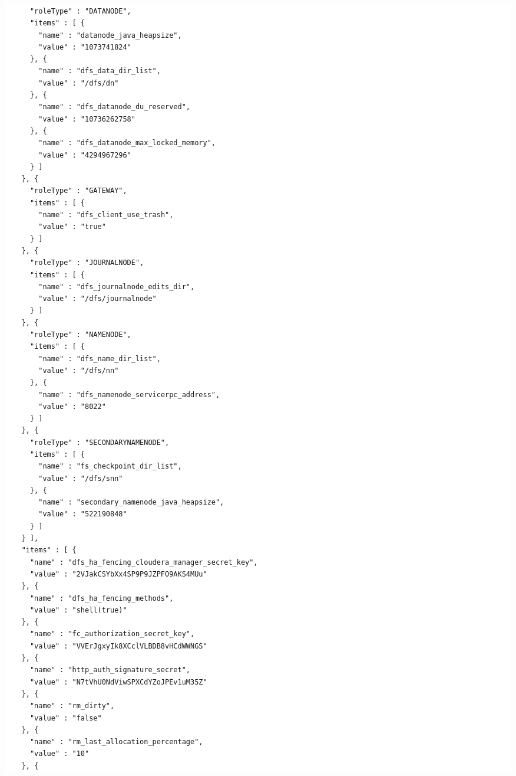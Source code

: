           "roleType" : "DATANODE",
          "items" : [ {
            "name" : "datanode_java_heapsize",
            "value" : "1073741824"
          }, {
            "name" : "dfs_data_dir_list",
            "value" : "/dfs/dn"
          }, {
            "name" : "dfs_datanode_du_reserved",
            "value" : "10736262758"
          }, {
            "name" : "dfs_datanode_max_locked_memory",
            "value" : "4294967296"
          } ]
        }, {
          "roleType" : "GATEWAY",
          "items" : [ {
            "name" : "dfs_client_use_trash",
            "value" : "true"
          } ]
        }, {
          "roleType" : "JOURNALNODE",
          "items" : [ {
            "name" : "dfs_journalnode_edits_dir",
            "value" : "/dfs/journalnode"
          } ]
        }, {
          "roleType" : "NAMENODE",
          "items" : [ {
            "name" : "dfs_name_dir_list",
            "value" : "/dfs/nn"
          }, {
            "name" : "dfs_namenode_servicerpc_address",
            "value" : "8022"
          } ]
        }, {
          "roleType" : "SECONDARYNAMENODE",
          "items" : [ {
            "name" : "fs_checkpoint_dir_list",
            "value" : "/dfs/snn"
          }, {
            "name" : "secondary_namenode_java_heapsize",
            "value" : "522190848"
          } ]
        } ],
        "items" : [ {
          "name" : "dfs_ha_fencing_cloudera_manager_secret_key",
          "value" : "2VJakCSYbXx4SP9P9JZPFO9AKS4MUu"
        }, {
          "name" : "dfs_ha_fencing_methods",
          "value" : "shell(true)"
        }, {
          "name" : "fc_authorization_secret_key",
          "value" : "VVErJgxyIk8XCclVLBDB8vHCdWWNGS"
        }, {
          "name" : "http_auth_signature_secret",
          "value" : "N7tVhU0NdViwSPXCdYZoJPEv1uM35Z"
        }, {
          "name" : "rm_dirty",
          "value" : "false"
        }, {
          "name" : "rm_last_allocation_percentage",
          "value" : "10"
        }, {